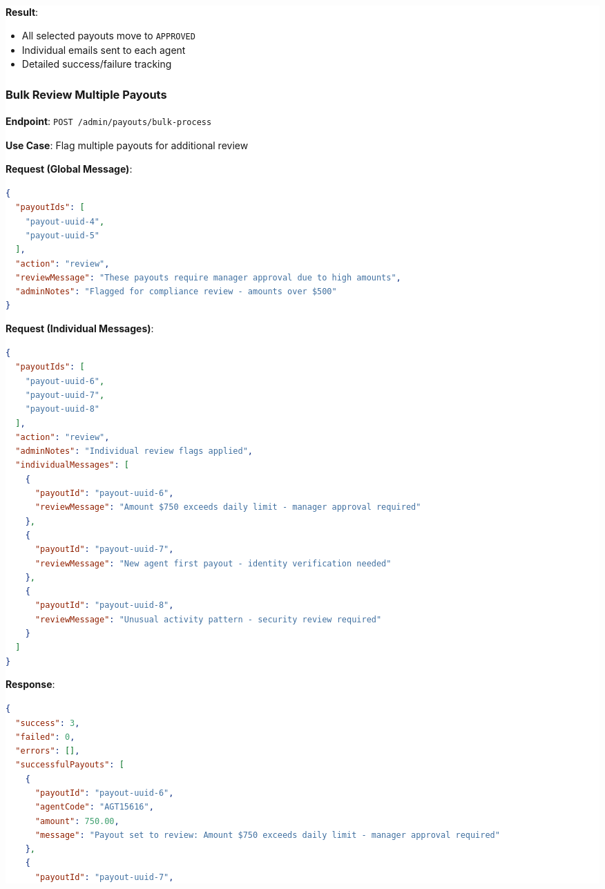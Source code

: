 **Result**:
- All selected payouts move to `APPROVED`
- Individual emails sent to each agent
- Detailed success/failure tracking

### Bulk Review Multiple Payouts

**Endpoint**: `POST /admin/payouts/bulk-process`

**Use Case**: Flag multiple payouts for additional review

**Request (Global Message)**:
```json
{
  "payoutIds": [
    "payout-uuid-4",
    "payout-uuid-5"
  ],
  "action": "review",
  "reviewMessage": "These payouts require manager approval due to high amounts",
  "adminNotes": "Flagged for compliance review - amounts over $500"
}
```

**Request (Individual Messages)**:
```json
{
  "payoutIds": [
    "payout-uuid-6",
    "payout-uuid-7", 
    "payout-uuid-8"
  ],
  "action": "review",
  "adminNotes": "Individual review flags applied",
  "individualMessages": [
    {
      "payoutId": "payout-uuid-6",
      "reviewMessage": "Amount $750 exceeds daily limit - manager approval required"
    },
    {
      "payoutId": "payout-uuid-7",
      "reviewMessage": "New agent first payout - identity verification needed"
    },
    {
      "payoutId": "payout-uuid-8",
      "reviewMessage": "Unusual activity pattern - security review required"
    }
  ]
}
```

**Response**:
```json
{
  "success": 3,
  "failed": 0,
  "errors": [],
  "successfulPayouts": [
    {
      "payoutId": "payout-uuid-6",
      "agentCode": "AGT15616",
      "amount": 750.00,
      "message": "Payout set to review: Amount $750 exceeds daily limit - manager approval required"
    },
    {
      "payoutId": "payout-uuid-7", 
```